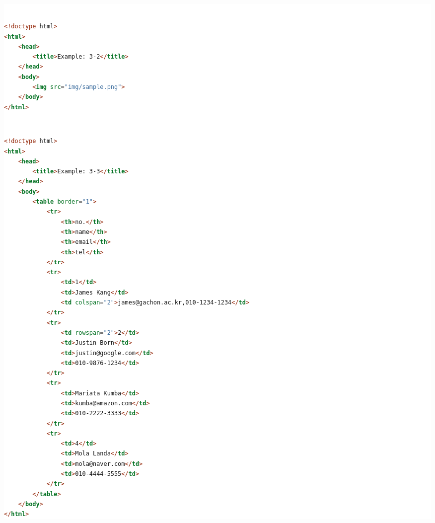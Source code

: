 <br>

```html
<!doctype html>
<html> 
    <head>
        <title>Example: 3-2</title>
    </head>
    <body>
        <img src="img/sample.png">
    </body>
</html>
```

<br>

```html
<!doctype html>
<html>
    <head>
        <title>Example: 3-3</title>
    </head>
    <body>
        <table border="1">
            <tr>
                <th>no.</th>
                <th>name</th>
                <th>email</th>
                <th>tel</th>
            </tr>
            <tr>
                <td>1</td>
                <td>James Kang</td>
                <td colspan="2">james@gachon.ac.kr,010-1234-1234</td>
            </tr>
            <tr>
                <td rowspan="2">2</td>
                <td>Justin Born</td>
                <td>justin@google.com</td>
                <td>010-9876-1234</td>
            </tr>
            <tr>
                <td>Mariata Kumba</td>
                <td>kumba@amazon.com</td>
                <td>010-2222-3333</td>
            </tr>
            <tr>
                <td>4</td>
                <td>Mola Landa</td>
                <td>mola@naver.com</td>
                <td>010-4444-5555</td>
            </tr>
        </table>
    </body>
</html>
```
